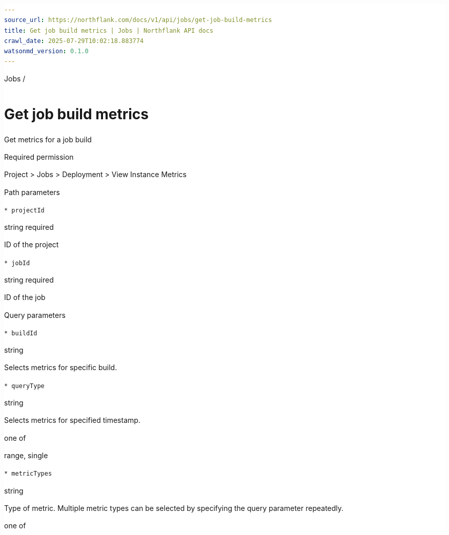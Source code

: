 ```yaml
---
source_url: https://northflank.com/docs/v1/api/jobs/get-job-build-metrics
title: Get job build metrics | Jobs | Northflank API docs
crawl_date: 2025-07-29T10:02:18.883774
watsonmd_version: 0.1.0
---
```


Jobs / 

# Get job build metrics

Get metrics for a job build

Required permission

Project > Jobs > Deployment > View Instance Metrics

Path parameters

    * projectId

string required

ID of the project

    * jobId

string required

ID of the job




Query parameters

    * buildId

string

Selects metrics for specific build.

    * queryType

string

Selects metrics for specified timestamp.

one of

range, single

    * metricTypes

string

Type of metric. Multiple metric types can be selected by specifying the query parameter repeatedly.

one of
